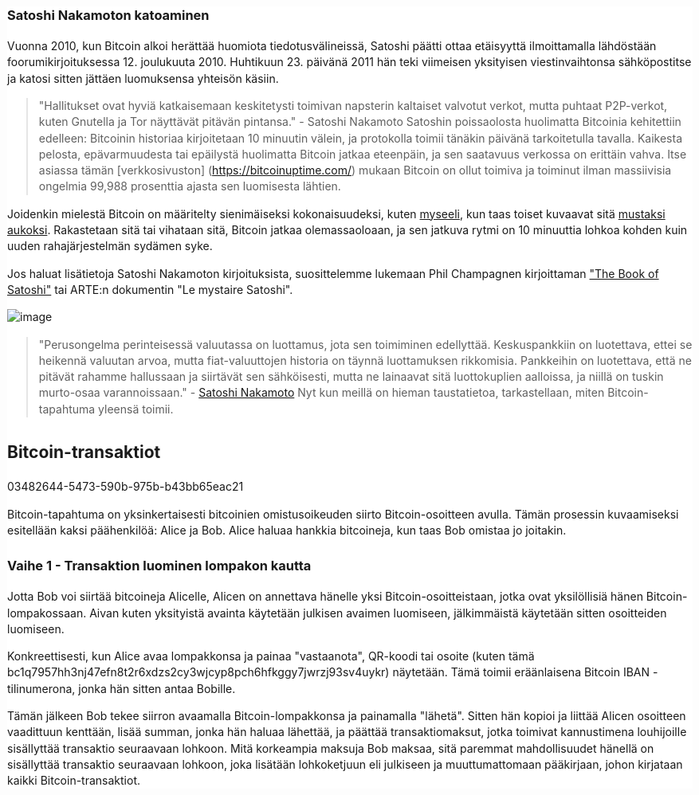 ### Satoshi Nakamoton katoaminen

Vuonna 2010, kun Bitcoin alkoi herättää huomiota tiedotusvälineissä, Satoshi päätti ottaa etäisyyttä ilmoittamalla lähdöstään foorumikirjoituksessa 12. joulukuuta 2010. Huhtikuun 23. päivänä 2011 hän teki viimeisen yksityisen viestinvaihtonsa sähköpostitse ja katosi sitten jättäen luomuksensa yhteisön käsiin.

> "Hallitukset ovat hyviä katkaisemaan keskitetysti toimivan
> napsterin kaltaiset valvotut verkot, mutta puhtaat P2P-verkot, kuten
> Gnutella ja Tor näyttävät pitävän pintansa." - Satoshi Nakamoto
> Satoshin poissaolosta huolimatta Bitcoinia kehitettiin edelleen: Bitcoinin historiaa kirjoitetaan 10 minuutin välein, ja protokolla toimii tänäkin päivänä tarkoitetulla tavalla. Kaikesta pelosta, epävarmuudesta tai epäilystä huolimatta Bitcoin jatkaa eteenpäin, ja sen saatavuus verkossa on erittäin vahva. Itse asiassa tämän [verkkosivuston] (https://bitcoinuptime.com/) mukaan Bitcoin on ollut toimiva ja toiminut ilman massiivisia ongelmia 99,988 prosenttia ajasta sen luomisesta lähtien.

Joidenkin mielestä Bitcoin on määritelty sienimäiseksi kokonaisuudeksi, kuten [myseeli](https://brandonquittem.com/bitcoin-is-the-mycelium-of-money/), kun taas toiset kuvaavat sitä [mustaksi aukoksi](https://dergigi.com/). Rakastetaan sitä tai vihataan sitä, Bitcoin jatkaa olemassaoloaan, ja sen jatkuva rytmi on 10 minuuttia lohkoa kohden kuin uuden rahajärjestelmän sydämen syke.

Jos haluat lisätietoja Satoshi Nakamoton kirjoituksista, suosittelemme lukemaan Phil Champagnen kirjoittaman ["The Book of Satoshi"](https://planb.network/en/resources/books/98) tai ARTE:n dokumentin "Le mystaire Satoshi".

![image](assets/en/45.webp)

> "Perusongelma perinteisessä valuutassa on luottamus, jota sen toimiminen edellyttää. Keskuspankkiin on luotettava, ettei se heikennä valuutan arvoa, mutta fiat-valuuttojen historia on täynnä luottamuksen rikkomisia. Pankkeihin on luotettava, että ne pitävät rahamme hallussaan ja siirtävät sen sähköisesti, mutta ne lainaavat sitä luottokuplien aalloissa, ja niillä on tuskin murto-osaa varannoissaan." - [Satoshi Nakamoto](https://satoshi.nakamotoinstitute.org/posts/p2pfoundation/1/)
> Nyt kun meillä on hieman taustatietoa, tarkastellaan, miten Bitcoin-tapahtuma yleensä toimii.

## Bitcoin-transaktiot

<chapterId>03482644-5473-590b-975b-b43bb65eac21</chapterId>

Bitcoin-tapahtuma on yksinkertaisesti bitcoinien omistusoikeuden siirto Bitcoin-osoitteen avulla. Tämän prosessin kuvaamiseksi esitellään kaksi päähenkilöä: Alice ja Bob. Alice haluaa hankkia bitcoineja, kun taas Bob omistaa jo joitakin.

### Vaihe 1 - Transaktion luominen lompakon kautta

Jotta Bob voi siirtää bitcoineja Alicelle, Alicen on annettava hänelle yksi Bitcoin-osoitteistaan, jotka ovat yksilöllisiä hänen Bitcoin-lompakossaan. Aivan kuten yksityistä avainta käytetään julkisen avaimen luomiseen, jälkimmäistä käytetään sitten osoitteiden luomiseen.

Konkreettisesti, kun Alice avaa lompakkonsa ja painaa "vastaanota", QR-koodi tai osoite (kuten tämä bc1q7957hh3nj47efn8t2r6xdzs2cy3wjcyp8pch6hfkggy7jwrzj93sv4uykr) näytetään. Tämä toimii eräänlaisena Bitcoin IBAN -tilinumerona, jonka hän sitten antaa Bobille.

Tämän jälkeen Bob tekee siirron avaamalla Bitcoin-lompakkonsa ja painamalla "lähetä". Sitten hän kopioi ja liittää Alicen osoitteen vaadittuun kenttään, lisää summan, jonka hän haluaa lähettää, ja päättää transaktiomaksut, jotka toimivat kannustimena louhijoille sisällyttää transaktio seuraavaan lohkoon. Mitä korkeampia maksuja Bob maksaa, sitä paremmat mahdollisuudet hänellä on sisällyttää transaktio seuraavaan lohkoon, joka lisätään lohkoketjuun eli julkiseen ja muuttumattomaan pääkirjaan, johon kirjataan kaikki Bitcoin-transaktiot.

